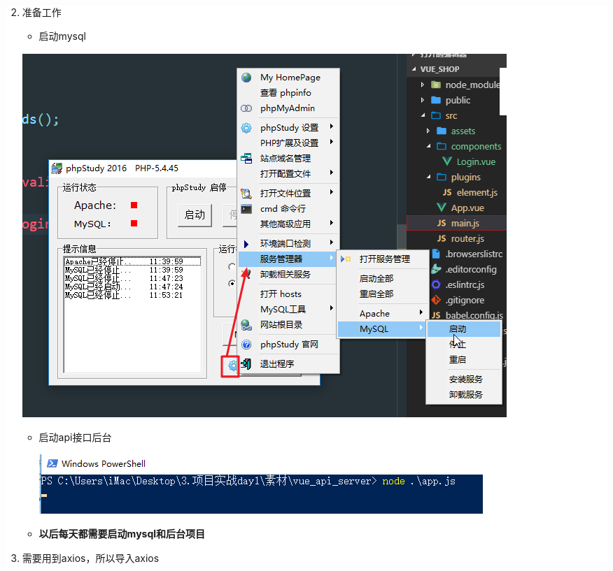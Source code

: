 2. 准备工作

   - 启动mysql

   ![](img/mysql启动.png)

   - 启动api接口后台

     ![](img/运行api接口.png)

   - **以后每天都需要启动mysql和后台项目**

3. 需要用到axios，所以导入axios

